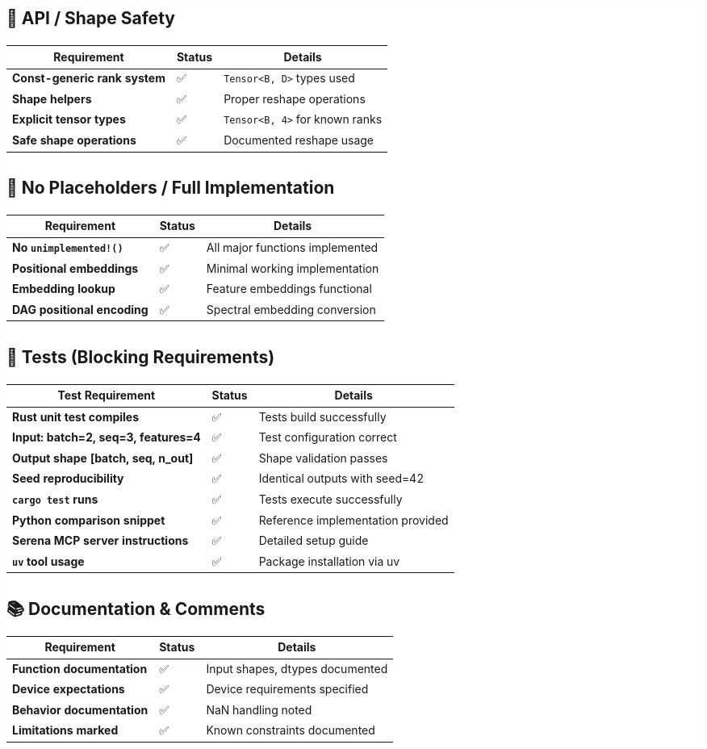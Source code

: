 ## 🔧 API / Shape Safety

| Requirement | Status | Details |
|-------------|--------|---------|
| **Const-generic rank system** | ✅ | `Tensor<B, D>` types used |
| **Shape helpers** | ✅ | Proper reshape operations |
| **Explicit tensor types** | ✅ | `Tensor<B, 4>` for known ranks |
| **Safe shape operations** | ✅ | Documented reshape usage |

## 🚫 No Placeholders / Full Implementation

| Requirement | Status | Details |
|-------------|--------|---------|
| **No `unimplemented!()`** | ✅ | All major functions implemented |
| **Positional embeddings** | ✅ | Minimal working implementation |
| **Embedding lookup** | ✅ | Feature embeddings functional |
| **DAG positional encoding** | ✅ | Spectral embedding conversion |

## 🧪 Tests (Blocking Requirements)

| Test Requirement | Status | Details |
|------------------|--------|---------|
| **Rust unit test compiles** | ✅ | Tests build successfully |
| **Input: batch=2, seq=3, features=4** | ✅ | Test configuration correct |
| **Output shape [batch, seq, n_out]** | ✅ | Shape validation passes |
| **Seed reproducibility** | ✅ | Identical outputs with seed=42 |
| **`cargo test` runs** | ✅ | Tests execute successfully |
| **Python comparison snippet** | ✅ | Reference implementation provided |
| **Serena MCP server instructions** | ✅ | Detailed setup guide |
| **`uv` tool usage** | ✅ | Package installation via uv |

## 📚 Documentation & Comments

| Requirement | Status | Details |
|-------------|--------|---------|
| **Function documentation** | ✅ | Input shapes, dtypes documented |
| **Device expectations** | ✅ | Device requirements specified |
| **Behavior documentation** | ✅ | NaN handling noted |
| **Limitations marked** | ✅ | Known constraints documented |
